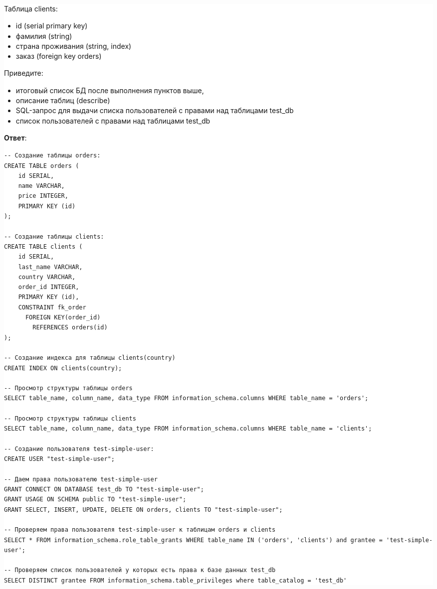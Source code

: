 Таблица clients:
- id (serial primary key)
- фамилия (string)
- страна проживания (string, index)
- заказ (foreign key orders)

Приведите:
- итоговый список БД после выполнения пунктов выше,
- описание таблиц (describe)
- SQL-запрос для выдачи списка пользователей с правами над таблицами test_db
- список пользователей с правами над таблицами test_db

**Ответ**:

```postgresql
-- Создание таблицы orders:
CREATE TABLE orders (
    id SERIAL,
    name VARCHAR, 
    price INTEGER,
    PRIMARY KEY (id)
);

-- Создание таблицы clients:
CREATE TABLE clients (
    id SERIAL,
    last_name VARCHAR,
    country VARCHAR, 
    order_id INTEGER,
    PRIMARY KEY (id),
    CONSTRAINT fk_order
      FOREIGN KEY(order_id) 
	    REFERENCES orders(id)
);

-- Создание индекса для таблицы clients(country)
CREATE INDEX ON clients(country);

-- Просмотр структуры таблицы orders
SELECT table_name, column_name, data_type FROM information_schema.columns WHERE table_name = 'orders';

-- Просмотр структуры таблицы clients
SELECT table_name, column_name, data_type FROM information_schema.columns WHERE table_name = 'clients';

-- Cоздание пользователя test-simple-user:
CREATE USER "test-simple-user";

-- Даем права пользователю test-simple-user
GRANT CONNECT ON DATABASE test_db TO "test-simple-user";
GRANT USAGE ON SCHEMA public TO "test-simple-user";
GRANT SELECT, INSERT, UPDATE, DELETE ON orders, clients TO "test-simple-user";

-- Проверяем права пользователя test-simple-user к таблицам orders и clients
SELECT * FROM information_schema.role_table_grants WHERE table_name IN ('orders', 'clients') and grantee = 'test-simple-user';

-- Проверяем список пользователей у которых есть права к базе данных test_db
SELECT DISTINCT grantee FROM information_schema.table_privileges where table_catalog = 'test_db'
```
